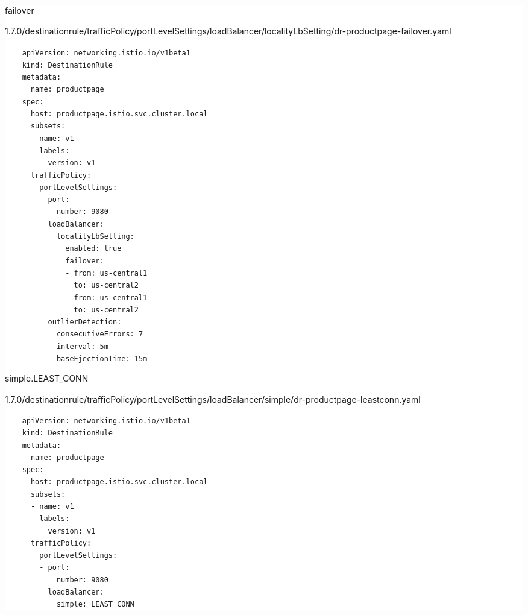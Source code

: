 failover

1.7.0/destinationrule/trafficPolicy/portLevelSettings/loadBalancer/localityLbSetting/dr-productpage-failover.yaml
```
    apiVersion: networking.istio.io/v1beta1
    kind: DestinationRule
    metadata:
      name: productpage
    spec:
      host: productpage.istio.svc.cluster.local
      subsets:
      - name: v1
        labels:
          version: v1
      trafficPolicy:
        portLevelSettings:
        - port:
            number: 9080
          loadBalancer:
            localityLbSetting:
              enabled: true
              failover:
              - from: us-central1
                to: us-central2
              - from: us-central1
                to: us-central2
          outlierDetection:
            consecutiveErrors: 7
            interval: 5m
            baseEjectionTime: 15m
```

simple.LEAST_CONN

1.7.0/destinationrule/trafficPolicy/portLevelSettings/loadBalancer/simple/dr-productpage-leastconn.yaml
```
    apiVersion: networking.istio.io/v1beta1
    kind: DestinationRule
    metadata:
      name: productpage
    spec:
      host: productpage.istio.svc.cluster.local
      subsets:
      - name: v1
        labels:
          version: v1
      trafficPolicy:
        portLevelSettings:
        - port:
            number: 9080
          loadBalancer:
            simple: LEAST_CONN
```
